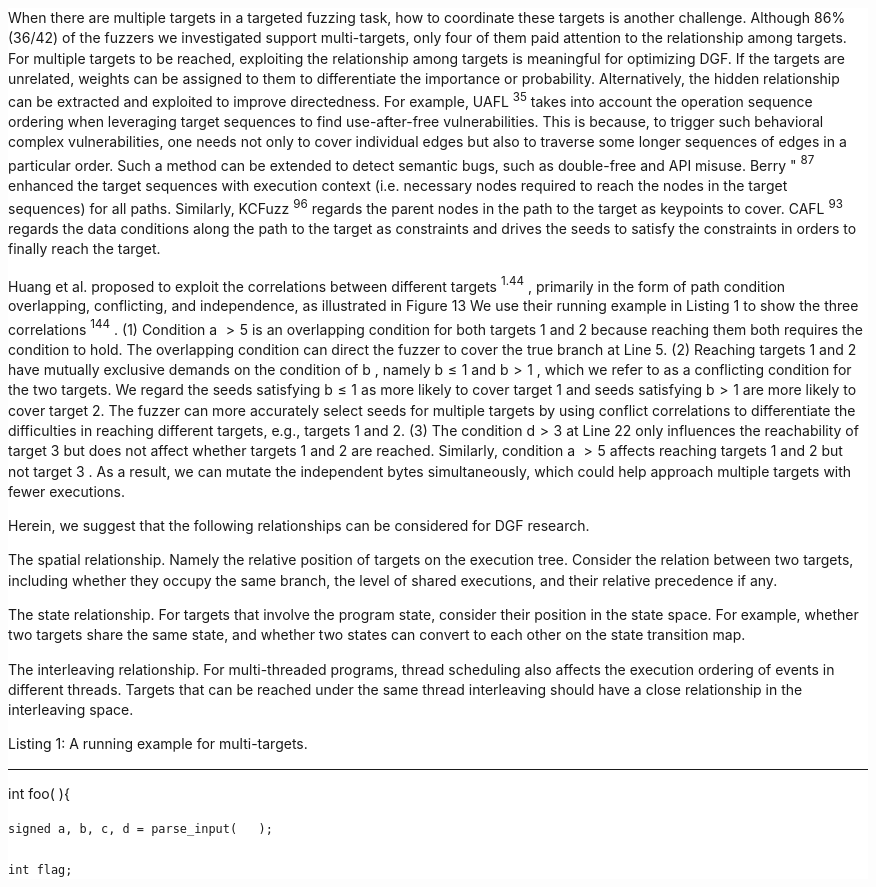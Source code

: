 When there are multiple targets in a targeted fuzzing task, how to coordinate these targets is another challenge. Although 86% (36/42) of the fuzzers we investigated support multi-targets, only four of them paid attention to the relationship among targets. For multiple targets to be reached, exploiting the relationship among targets is meaningful for optimizing DGF. If the targets are unrelated, weights can be assigned to them to differentiate the importance or probability. Alternatively, the hidden relationship can be extracted and exploited to improve directedness. For example, UAFL ${}^{35}$ takes into account the operation sequence ordering when leveraging target sequences to find use-after-free vulnerabilities. This is because, to trigger such behavioral complex vulnerabilities, one needs not only to cover individual edges but also to traverse some longer sequences of edges in a particular order. Such a method can be extended to detect semantic bugs, such as double-free and API misuse. Berry " ${}^{87}$ enhanced the target sequences with execution context (i.e. necessary nodes required to reach the nodes in the target sequences) for all paths. Similarly, KCFuzz ${}^{96}$ regards the parent nodes in the path to the target as keypoints to cover. CAFL ${}^{93}$ regards the data conditions along the path to the target as constraints and drives the seeds to satisfy the constraints in orders to finally reach the target.

Huang et al. proposed to exploit the correlations between different targets ${}^{1.{44}}$ , primarily in the form of path condition overlapping, conflicting, and independence, as illustrated in Figure 13 We use their running example in Listing 1 to show the three correlations ${}^{144}$ . (1) Condition a $> 5$ is an overlapping condition for both targets 1 and 2 because reaching them both requires the condition to hold. The overlapping condition can direct the fuzzer to cover the true branch at Line 5. (2) Reaching targets 1 and 2 have mutually exclusive demands on the condition of $\mathrm{b}$ , namely $\mathrm{b} \leq  1$ and $\mathrm{b} > 1$ , which we refer to as a conflicting condition for the two targets. We regard the seeds satisfying $\mathrm{b} \leq  1$ as more likely to cover target 1 and seeds satisfying $\mathrm{b} > 1$ are more likely to cover target 2. The fuzzer can more accurately select seeds for multiple targets by using conflict correlations to differentiate the difficulties in reaching different targets, e.g., targets 1 and 2. (3) The condition $\mathrm{d} > 3$ at Line 22 only influences the reachability of target 3 but does not affect whether targets 1 and 2 are reached. Similarly, condition a $> 5$ affects reaching targets 1 and 2 but not target 3 . As a result, we can mutate the independent bytes simultaneously, which could help approach multiple targets with fewer executions.

Herein, we suggest that the following relationships can be considered for DGF research.

The spatial relationship. Namely the relative position of targets on the execution tree. Consider the relation between two targets, including whether they occupy the same branch, the level of shared executions, and their relative precedence if any.

The state relationship. For targets that involve the program state, consider their position in the state space. For example, whether two targets share the same state, and whether two states can convert to each other on the state transition map.

The interleaving relationship. For multi-threaded programs, thread scheduling also affects the execution ordering of events in different threads. Targets that can be reached under the same thread interleaving should have a close relationship in the interleaving space.

Listing 1: A running example for multi-targets.

---

int foo(   )\{

	signed a, b, c, d = parse_input(   );

	int flag;
